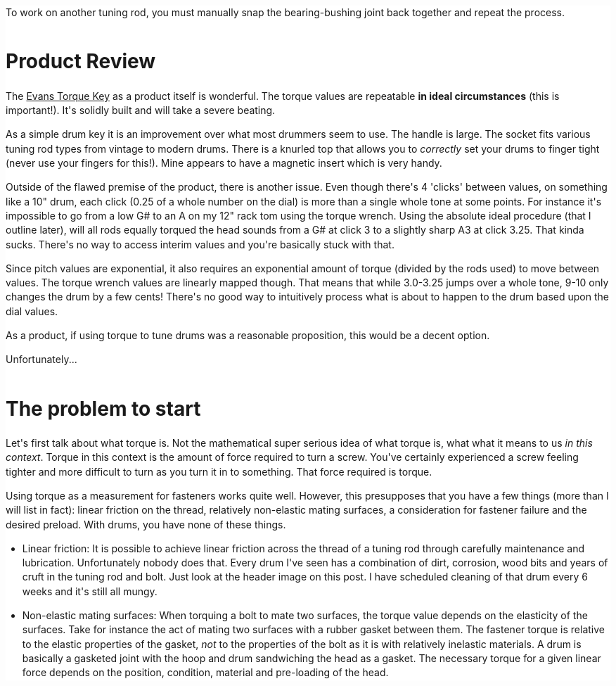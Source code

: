 To work on another tuning rod, you must manually snap the bearing-bushing joint back together and repeat the process.

# Product Review

The [Evans Torque Key](http://daddario.com/EvProductDetail.Page?ActiveID=3567&productid=448&productname=Torque_Key&sid=4ffafe7e-f537-4d66-ac5e-b34e5a458468) as a product itself is wonderful. The torque values are repeatable __in ideal circumstances__ (this is important!). It's solidly built and will take a severe beating.

As a simple drum key it is an improvement over what most drummers seem to use. The handle is large. The socket fits various tuning rod types from vintage to modern drums. There is a knurled top that allows you to _correctly_ set your drums to finger tight (never use your fingers for this!). Mine appears to have a magnetic insert which is very handy.

Outside of the flawed premise of the product, there is another issue. Even though there's 4 'clicks' between values, on something like a 10" drum, each click (0.25 of a whole number on the dial) is more than a single whole tone at some points. For instance it's impossible to go from a low G# to an A on my 12" rack tom using the torque wrench. Using the absolute ideal procedure (that I outline later), will all rods equally torqued the head sounds from a G# at click 3 to a slightly sharp A3 at click 3.25. That kinda sucks. There's no way to access interim values and you're basically stuck with that.

Since pitch values are exponential, it also requires an exponential amount of torque (divided by the rods used) to move between values. The torque wrench values are linearly mapped though. That means that while 3.0-3.25 jumps over a whole tone, 9-10 only changes the drum by a few cents! There's no good way to intuitively process what is about to happen to the drum based upon the dial values.

As a product, if using torque to tune drums was a reasonable proposition, this would be a decent option.

Unfortunately...

# The problem to start

Let's first talk about what torque is. Not the mathematical super serious idea of what torque is, what what it means to us _in this context_. Torque in this context is the amount of force required to turn a screw. You've certainly experienced a screw feeling tighter and more difficult to turn as you turn it in to something. That force required is torque.

Using torque as a measurement for fasteners works quite well. However, this presupposes that you have a few things (more than I will list in fact): linear friction on the thread, relatively non-elastic mating surfaces, a consideration for fastener failure and the desired preload. With drums, you have none of these things.

* Linear friction: It is possible to achieve linear friction across the thread of a tuning rod through carefully maintenance and lubrication. Unfortunately nobody does that. Every drum I've seen has a combination of dirt, corrosion, wood bits and years of cruft in the tuning rod and bolt. Just look at the header image on this post. I have scheduled cleaning of that drum every 6 weeks and it's still all mungy.

* Non-elastic mating surfaces: When torquing a bolt to mate two surfaces, the torque value depends on the elasticity of the surfaces. Take for instance the act of mating two surfaces with a rubber gasket between them. The fastener torque is relative to the elastic properties of the gasket, _not_ to the properties of the bolt as it is with relatively inelastic materials. A drum is basically a gasketed joint with the hoop and drum sandwiching the head as a gasket. The necessary torque for a given linear force depends on the position, condition, material and pre-loading of the head.
